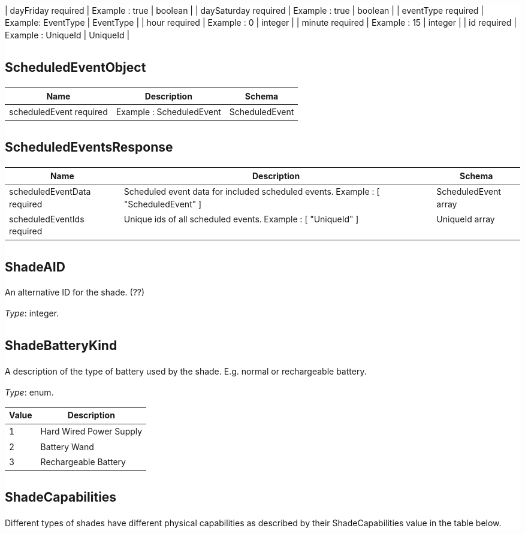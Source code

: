 | dayFriday required         | Example : true     | boolean   |
| daySaturday required       | Example : true     | boolean   |
| eventType required         | Example: EventType | EventType |
| hour required              | Example : 0        | integer   |
| minute required            | Example : 15       | integer   |
| id required                | Example : UniqueId | UniqueId  |

## ScheduledEventObject

| Name                    | Description              | Schema         |
|-------------------------|--------------------------|----------------|
| scheduledEvent required | Example : ScheduledEvent | ScheduledEvent |

## ScheduledEventsResponse

| Name                        | Description                                                                        | Schema                         |
|-----------------------------|------------------------------------------------------------------------------------|--------------------------------|
| scheduledEventData required | Scheduled event data for included scheduled events.  Example : [ "ScheduledEvent" ] | ScheduledEvent array |
| scheduledEventIds required  | Unique ids of all scheduled events.  Example : [ "UniqueId" ]                       | UniqueId array       |

## ShadeAID

An alternative ID for the shade. (??)

*Type*: integer.

## ShadeBatteryKind

A description of the type of battery used by the shade. E.g. normal or
rechargeable battery.

*Type*: enum.

|Value|Description|
|-----|-----------|
|1    |Hard Wired Power Supply|
|2    |Battery Wand|
|3    |Rechargeable Battery|

## ShadeCapabilities

Different types of shades have different physical capabilities as described by
their ShadeCapabilities value in the table below.
